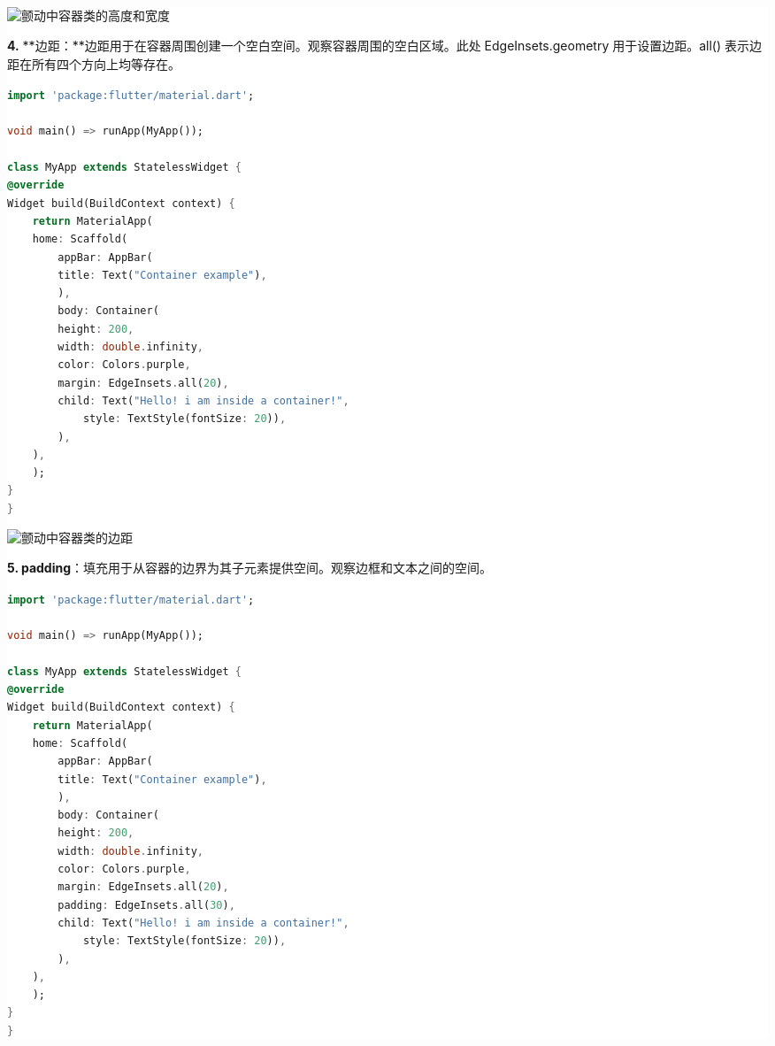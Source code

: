 ![颤动中容器类的高度和宽度](https://media.geeksforgeeks.org/wp-content/uploads/20200604232327/gfg41.png)

**4.** **边距：**边距用于在容器周围创建一个空白空间。观察容器周围的空白区域。此处 EdgeInsets.geometry 用于设置边距。all() 表示边距在所有四个方向上均等存在。

```dart
import 'package:flutter/material.dart';

void main() => runApp(MyApp());

class MyApp extends StatelessWidget {
@override
Widget build(BuildContext context) {
	return MaterialApp(
	home: Scaffold(
		appBar: AppBar(
		title: Text("Container example"),
		),
		body: Container(
		height: 200,
		width: double.infinity,
		color: Colors.purple,
		margin: EdgeInsets.all(20),
		child: Text("Hello! i am inside a container!",
			style: TextStyle(fontSize: 20)),
		),
	),
	);
}
}
```

![颤动中容器类的边距](https://media.geeksforgeeks.org/wp-content/uploads/20200604232325/gfg51.png)

**5. padding**：填充用于从容器的边界为其子元素提供空间。观察边框和文本之间的空间。

```dart
import 'package:flutter/material.dart';

void main() => runApp(MyApp());

class MyApp extends StatelessWidget {
@override
Widget build(BuildContext context) {
	return MaterialApp(
	home: Scaffold(
		appBar: AppBar(
		title: Text("Container example"),
		),
		body: Container(
		height: 200,
		width: double.infinity,
		color: Colors.purple,
		margin: EdgeInsets.all(20),
		padding: EdgeInsets.all(30),
		child: Text("Hello! i am inside a container!",
			style: TextStyle(fontSize: 20)),
		),
	),
	);
}
}
```
